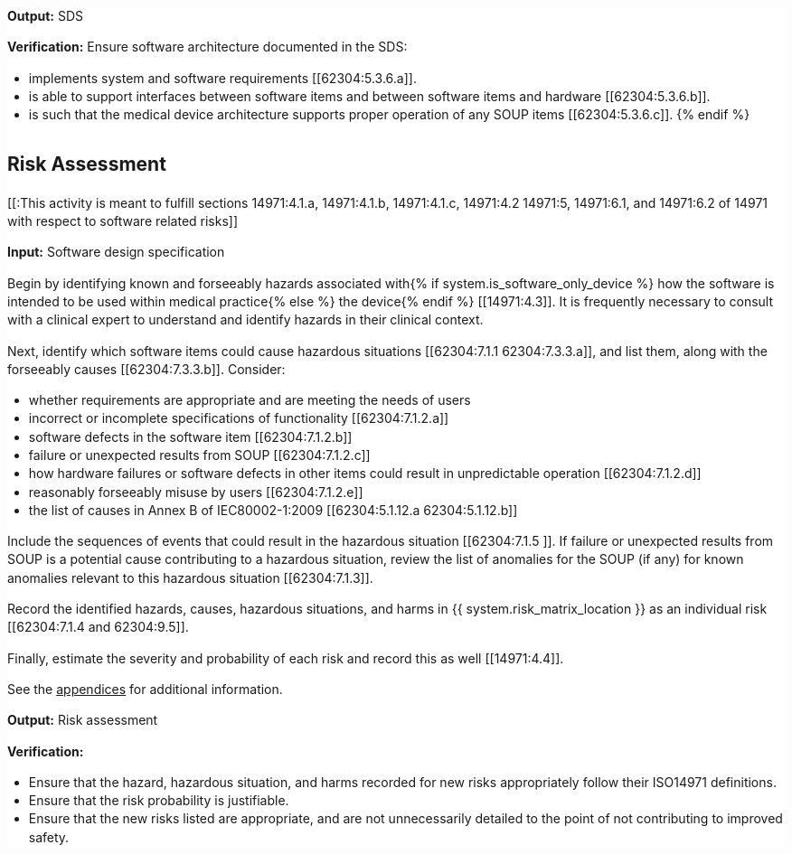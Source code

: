 **Output:** SDS

**Verification:** Ensure software architecture documented in the SDS:

- implements system and software requirements [[62304:5.3.6.a]].
- is able to support interfaces between software items and between software items and hardware [[62304:5.3.6.b]].
- is such that the medical device architecture supports proper operation of any SOUP items [[62304:5.3.6.c]].
{% endif %}

## Risk Assessment

[[:This activity is meant to fulfill sections 14971:4.1.a, 14971:4.1.b, 14971:4.1.c, 14971:4.2
 14971:5, 14971:6.1, and 14971:6.2 of 14971 with respect to software related risks]]

**Input:** Software design specification

Begin by identifying known and forseeably hazards associated with{% if system.is_software_only_device %} how the software is intended to be used within medical practice{% else %} the device{% endif %} [[14971:4.3]].  It is frequently necessary to consult with a clinical expert to understand and identify hazards in their clinical context.

Next, identify which software items could cause hazardous situations [[62304:7.1.1 62304:7.3.3.a]], and list them, along with the forseeably causes [[62304:7.3.3.b]].  Consider:

- whether requirements are appropriate and are meeting the needs of users
- incorrect or incomplete specifications of functionality [[62304:7.1.2.a]]
- software defects in the software item [[62304:7.1.2.b]]
- failure or unexpected results from SOUP  [[62304:7.1.2.c]]
- how hardware failures or software defects in other items could result in unpredictable operation  [[62304:7.1.2.d]]
- reasonably forseeably misuse by users [[62304:7.1.2.e]]
- the list of causes in Annex B of IEC80002-1:2009 [[62304:5.1.12.a 62304:5.1.12.b]]

Include the sequences of events that could result in the hazardous situation [[62304:7.1.5 ]].
If failure or unexpected results from SOUP is a potential cause contributing to a hazardous situation, review the list of anomalies for the SOUP (if any) for known anomalies relevant to this hazardous situation [[62304:7.1.3]].


Record the identified hazards, causes, hazardous situations, and harms in {{ system.risk_matrix_location }} as an individual risk [[62304:7.1.4 and 62304:9.5]].

Finally, estimate the severity and probability of each risk and record this as well [[14971:4.4]].

See the [appendices](#risk-management) for additional information.

**Output:** Risk assessment

**Verification:**

- Ensure that the hazard, hazardous situation, and harms recorded for new risks appropriately follow their ISO14971 definitions.
- Ensure that the risk probability is justifiable.
- Ensure that the new risks listed are appropriate, and are not unnecessarily detailed to the point of not contributing to improved safety.
